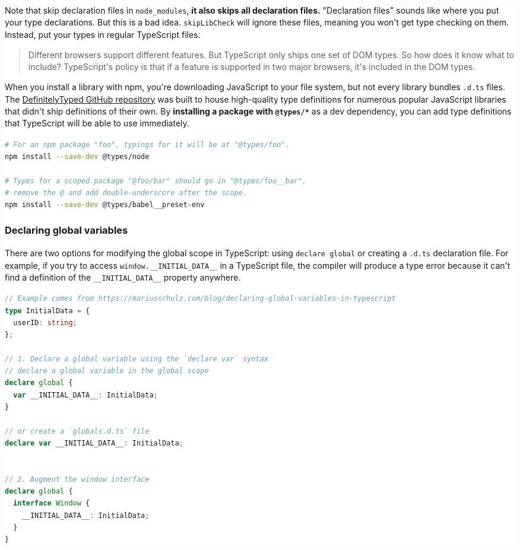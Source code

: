 Note that skip declaration files in `node_modules`, **it also skips all declaration files.** "Declaration files" sounds like where you put your type declarations. But this is a bad idea. `skipLibCheck` will ignore these files, meaning you won't get type checking on them. Instead, put your types in regular TypeScript files.

> Different browsers support different features. But TypeScript only ships one set of DOM types. So how does it know what to include? TypeScript's policy is that if a feature is supported in two major browsers, it's included in the DOM types.

When you install a library with npm, you're downloading JavaScript to your file system, but not every library bundles `.d.ts` files. The [DefinitelyTyped GitHub repository](https://github.com/DefinitelyTyped/DefinitelyTyped) was built to house high-quality type definitions for numerous popular JavaScript libraries that didn't ship definitions of their own. By **installing a package with `@types/*`** as a dev dependency, you can add type definitions that TypeScript will be able to use immediately.

```sh
# For an npm package "foo", typings for it will be at "@types/foo".
npm install --save-dev @types/node

# Types for a scoped package "@foo/bar" should go in "@types/foo__bar",
# remove the @ and add double-underscore after the scope.
npm install --save-dev @types/babel__preset-env
```

### Declaring global variables
There are two options for modifying the global scope in TypeScript: using `declare global` or creating a `.d.ts` declaration file. For example, if you try to access `window.__INITIAL_DATA__` in a TypeScript file, the compiler will produce a type error because it can't find a definition of the `__INITIAL_DATA__` property anywhere.

```ts
// Example comes from https://mariusschulz.com/blog/declaring-global-variables-in-typescript
type InitialData = {
  userID: string;
};

// 1. Declare a global variable using the `declare var` syntax
// declare a global variable in the global scope 
declare global {
  var __INITIAL_DATA__: InitialData;
}

// or create a `globals.d.ts` file
declare var __INITIAL_DATA__: InitialData;


// 2. Augment the window interface
declare global {
  interface Window {
    __INITIAL_DATA__: InitialData;
  }
}
```
